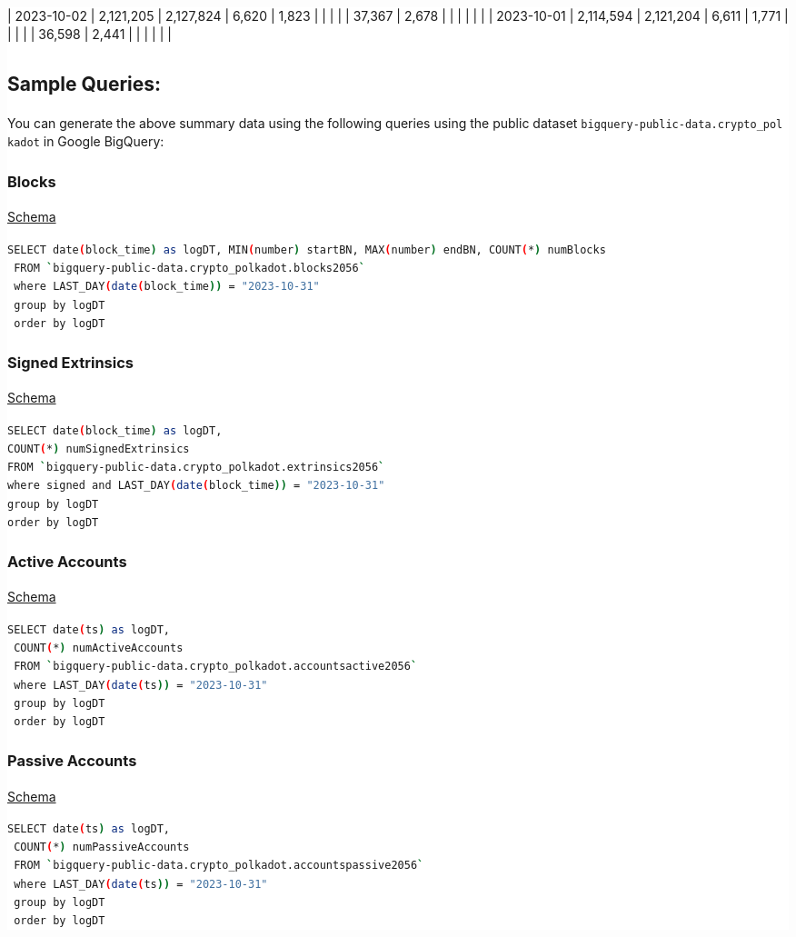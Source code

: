 | 2023-10-02 | 2,121,205 | 2,127,824 | 6,620 | 1,823 |  |  |  |  | 37,367 | 2,678  |   |   |  |  |  |
| 2023-10-01 | 2,114,594 | 2,121,204 | 6,611 | 1,771 |  |  |  |  | 36,598 | 2,441  |   |   |  |  |  |

## Sample Queries:
You can generate the above summary data using the following queries using the public dataset `bigquery-public-data.crypto_polkadot` in Google BigQuery:


### Blocks 

[Schema](https://github.com/colorfulnotion/substrate-etl/blob/main/schema/blocks.json)

```bash
SELECT date(block_time) as logDT, MIN(number) startBN, MAX(number) endBN, COUNT(*) numBlocks 
 FROM `bigquery-public-data.crypto_polkadot.blocks2056`  
 where LAST_DAY(date(block_time)) = "2023-10-31" 
 group by logDT 
 order by logDT
```

### Signed Extrinsics 

[Schema](https://github.com/colorfulnotion/substrate-etl/blob/main/schema/extrinsics.json)

```bash
SELECT date(block_time) as logDT, 
COUNT(*) numSignedExtrinsics 
FROM `bigquery-public-data.crypto_polkadot.extrinsics2056`  
where signed and LAST_DAY(date(block_time)) = "2023-10-31" 
group by logDT 
order by logDT
```

### Active Accounts 

[Schema](https://github.com/colorfulnotion/substrate-etl/blob/main/schema/accountsactive.json)

```bash
SELECT date(ts) as logDT, 
 COUNT(*) numActiveAccounts 
 FROM `bigquery-public-data.crypto_polkadot.accountsactive2056` 
 where LAST_DAY(date(ts)) = "2023-10-31" 
 group by logDT 
 order by logDT
```

### Passive Accounts 

[Schema](https://github.com/colorfulnotion/substrate-etl/blob/main/schema/accountspassive.json)

```bash
SELECT date(ts) as logDT, 
 COUNT(*) numPassiveAccounts 
 FROM `bigquery-public-data.crypto_polkadot.accountspassive2056` 
 where LAST_DAY(date(ts)) = "2023-10-31" 
 group by logDT 
 order by logDT
```
